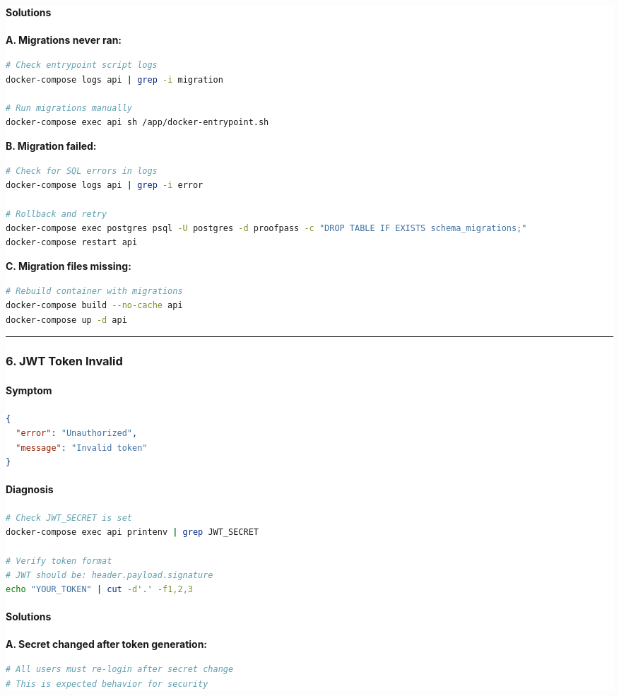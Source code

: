 #### Solutions

**A. Migrations never ran:**
```bash
# Check entrypoint script logs
docker-compose logs api | grep -i migration

# Run migrations manually
docker-compose exec api sh /app/docker-entrypoint.sh
```

**B. Migration failed:**
```bash
# Check for SQL errors in logs
docker-compose logs api | grep -i error

# Rollback and retry
docker-compose exec postgres psql -U postgres -d proofpass -c "DROP TABLE IF EXISTS schema_migrations;"
docker-compose restart api
```

**C. Migration files missing:**
```bash
# Rebuild container with migrations
docker-compose build --no-cache api
docker-compose up -d api
```

---

### 6. JWT Token Invalid

#### Symptom
```json
{
  "error": "Unauthorized",
  "message": "Invalid token"
}
```

#### Diagnosis
```bash
# Check JWT_SECRET is set
docker-compose exec api printenv | grep JWT_SECRET

# Verify token format
# JWT should be: header.payload.signature
echo "YOUR_TOKEN" | cut -d'.' -f1,2,3
```

#### Solutions

**A. Secret changed after token generation:**
```bash
# All users must re-login after secret change
# This is expected behavior for security
```
